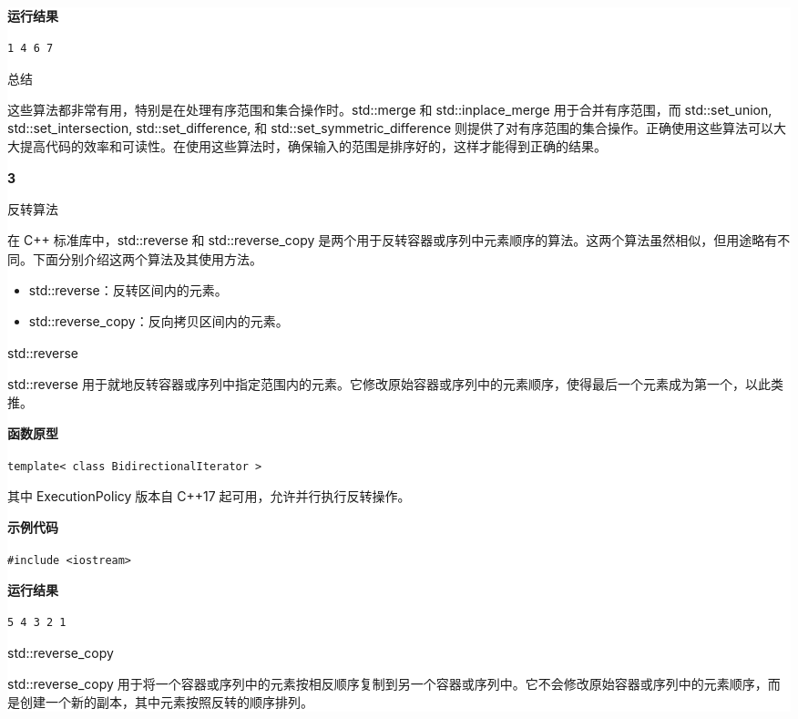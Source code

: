   

  

**运行结果**

```
1 4 6 7
```

总结

这些算法都非常有用，特别是在处理有序范围和集合操作时。std::merge 和 std::inplace_merge 用于合并有序范围，而 std::set_union, std::set_intersection, std::set_difference, 和 std::set_symmetric_difference 则提供了对有序范围的集合操作。正确使用这些算法可以大大提高代码的效率和可读性。在使用这些算法时，确保输入的范围是排序好的，这样才能得到正确的结果。

  

  

**3**

  

反转算法

在 C++ 标准库中，std::reverse 和 std::reverse_copy 是两个用于反转容器或序列中元素顺序的算法。这两个算法虽然相似，但用途略有不同。下面分别介绍这两个算法及其使用方法。

- std::reverse：反转区间内的元素。
    
- std::reverse_copy：反向拷贝区间内的元素。
    

std::reverse

std::reverse 用于就地反转容器或序列中指定范围内的元素。它修改原始容器或序列中的元素顺序，使得最后一个元素成为第一个，以此类推。

  

**函数原型**

```
template< class BidirectionalIterator >
```

其中 ExecutionPolicy 版本自 C++17 起可用，允许并行执行反转操作。

  

**示例代码**

```
#include <iostream>
```

  

  

**运行结果**

```
5 4 3 2 1
```

std::reverse_copy

std::reverse_copy 用于将一个容器或序列中的元素按相反顺序复制到另一个容器或序列中。它不会修改原始容器或序列中的元素顺序，而是创建一个新的副本，其中元素按照反转的顺序排列。
